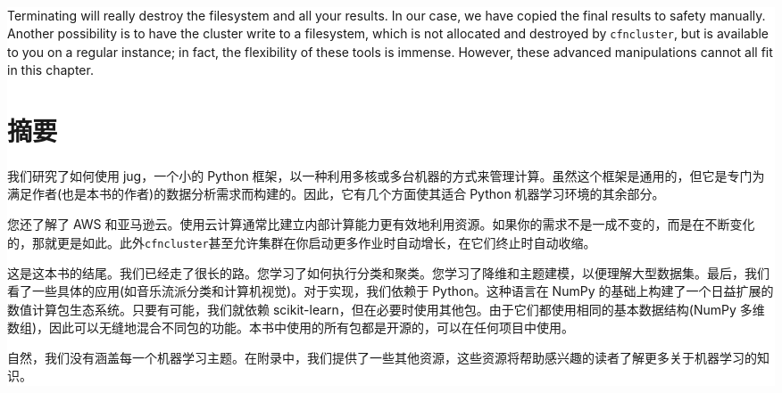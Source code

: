 Terminating will really destroy the filesystem and all your results. In our case, we have copied the final results to safety manually. Another possibility is to have the cluster write to a filesystem, which is not allocated and destroyed by `cfncluster`, but is available to you on a regular instance; in fact, the flexibility of these tools is immense. However, these advanced manipulations cannot all fit in this chapter.
 [](http://star.mit.edu/cluster/) 

# 摘要

我们研究了如何使用 jug，一个小的 Python 框架，以一种利用多核或多台机器的方式来管理计算。虽然这个框架是通用的，但它是专门为满足作者(也是本书的作者)的数据分析需求而构建的。因此，它有几个方面使其适合 Python 机器学习环境的其余部分。

您还了解了 AWS 和亚马逊云。使用云计算通常比建立内部计算能力更有效地利用资源。如果你的需求不是一成不变的，而是在不断变化的，那就更是如此。此外`cfncluster`甚至允许集群在你启动更多作业时自动增长，在它们终止时自动收缩。

这是这本书的结尾。我们已经走了很长的路。您学习了如何执行分类和聚类。您学习了降维和主题建模，以便理解大型数据集。最后，我们看了一些具体的应用(如音乐流派分类和计算机视觉)。对于实现，我们依赖于 Python。这种语言在 NumPy 的基础上构建了一个日益扩展的数值计算包生态系统。只要有可能，我们就依赖 scikit-learn，但在必要时使用其他包。由于它们都使用相同的基本数据结构(NumPy 多维数组)，因此可以无缝地混合不同包的功能。本书中使用的所有包都是开源的，可以在任何项目中使用。

自然，我们没有涵盖每一个机器学习主题。在附录中，我们提供了一些其他资源，这些资源将帮助感兴趣的读者了解更多关于机器学习的知识。